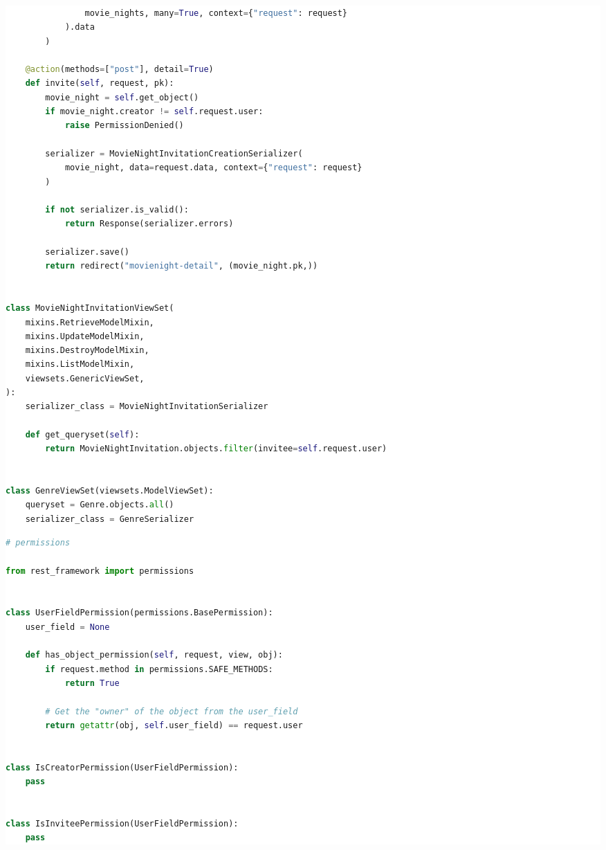```py
                movie_nights, many=True, context={"request": request}
            ).data
        )

    @action(methods=["post"], detail=True)
    def invite(self, request, pk):
        movie_night = self.get_object()
        if movie_night.creator != self.request.user:
            raise PermissionDenied()

        serializer = MovieNightInvitationCreationSerializer(
            movie_night, data=request.data, context={"request": request}
        )

        if not serializer.is_valid():
            return Response(serializer.errors)

        serializer.save()
        return redirect("movienight-detail", (movie_night.pk,))


class MovieNightInvitationViewSet(
    mixins.RetrieveModelMixin,
    mixins.UpdateModelMixin,
    mixins.DestroyModelMixin,
    mixins.ListModelMixin,
    viewsets.GenericViewSet,
):
    serializer_class = MovieNightInvitationSerializer

    def get_queryset(self):
        return MovieNightInvitation.objects.filter(invitee=self.request.user)


class GenreViewSet(viewsets.ModelViewSet):
    queryset = Genre.objects.all()
    serializer_class = GenreSerializer
```

```py
# permissions

from rest_framework import permissions


class UserFieldPermission(permissions.BasePermission):
    user_field = None

    def has_object_permission(self, request, view, obj):
        if request.method in permissions.SAFE_METHODS:
            return True

        # Get the "owner" of the object from the user_field
        return getattr(obj, self.user_field) == request.user


class IsCreatorPermission(UserFieldPermission):
    pass


class IsInviteePermission(UserFieldPermission):
    pass
```
